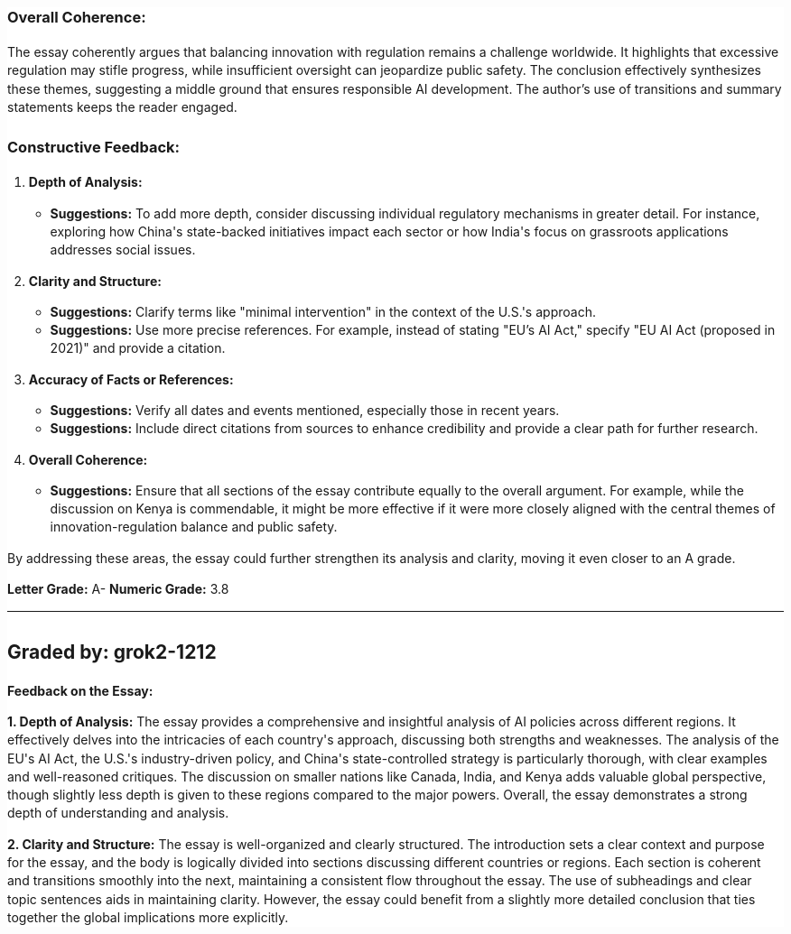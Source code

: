 ### Overall Coherence:
The essay coherently argues that balancing innovation with regulation remains a challenge worldwide. It highlights that excessive regulation may stifle progress, while insufficient oversight can jeopardize public safety. The conclusion effectively synthesizes these themes, suggesting a middle ground that ensures responsible AI development. The author’s use of transitions and summary statements keeps the reader engaged.

### Constructive Feedback:
1. **Depth of Analysis:**
   - **Suggestions:** To add more depth, consider discussing individual regulatory mechanisms in greater detail. For instance, exploring how China's state-backed initiatives impact each sector or how India's focus on grassroots applications addresses social issues.

2. **Clarity and Structure:**
   - **Suggestions:** Clarify terms like "minimal intervention" in the context of the U.S.'s approach.
   - **Suggestions:** Use more precise references. For example, instead of stating "EU’s AI Act," specify "EU AI Act (proposed in 2021)" and provide a citation.

3. **Accuracy of Facts or References:**
   - **Suggestions:** Verify all dates and events mentioned, especially those in recent years.
   - **Suggestions:** Include direct citations from sources to enhance credibility and provide a clear path for further research.

4. **Overall Coherence:**
   - **Suggestions:** Ensure that all sections of the essay contribute equally to the overall argument. For example, while the discussion on Kenya is commendable, it might be more effective if it were more closely aligned with the central themes of innovation-regulation balance and public safety.

By addressing these areas, the essay could further strengthen its analysis and clarity, moving it even closer to an A grade.

**Letter Grade:** A-
**Numeric Grade:** 3.8

---

## Graded by: grok2-1212

**Feedback on the Essay:**

**1. Depth of Analysis:**
The essay provides a comprehensive and insightful analysis of AI policies across different regions. It effectively delves into the intricacies of each country's approach, discussing both strengths and weaknesses. The analysis of the EU's AI Act, the U.S.'s industry-driven policy, and China's state-controlled strategy is particularly thorough, with clear examples and well-reasoned critiques. The discussion on smaller nations like Canada, India, and Kenya adds valuable global perspective, though slightly less depth is given to these regions compared to the major powers. Overall, the essay demonstrates a strong depth of understanding and analysis.

**2. Clarity and Structure:**
The essay is well-organized and clearly structured. The introduction sets a clear context and purpose for the essay, and the body is logically divided into sections discussing different countries or regions. Each section is coherent and transitions smoothly into the next, maintaining a consistent flow throughout the essay. The use of subheadings and clear topic sentences aids in maintaining clarity. However, the essay could benefit from a slightly more detailed conclusion that ties together the global implications more explicitly.
